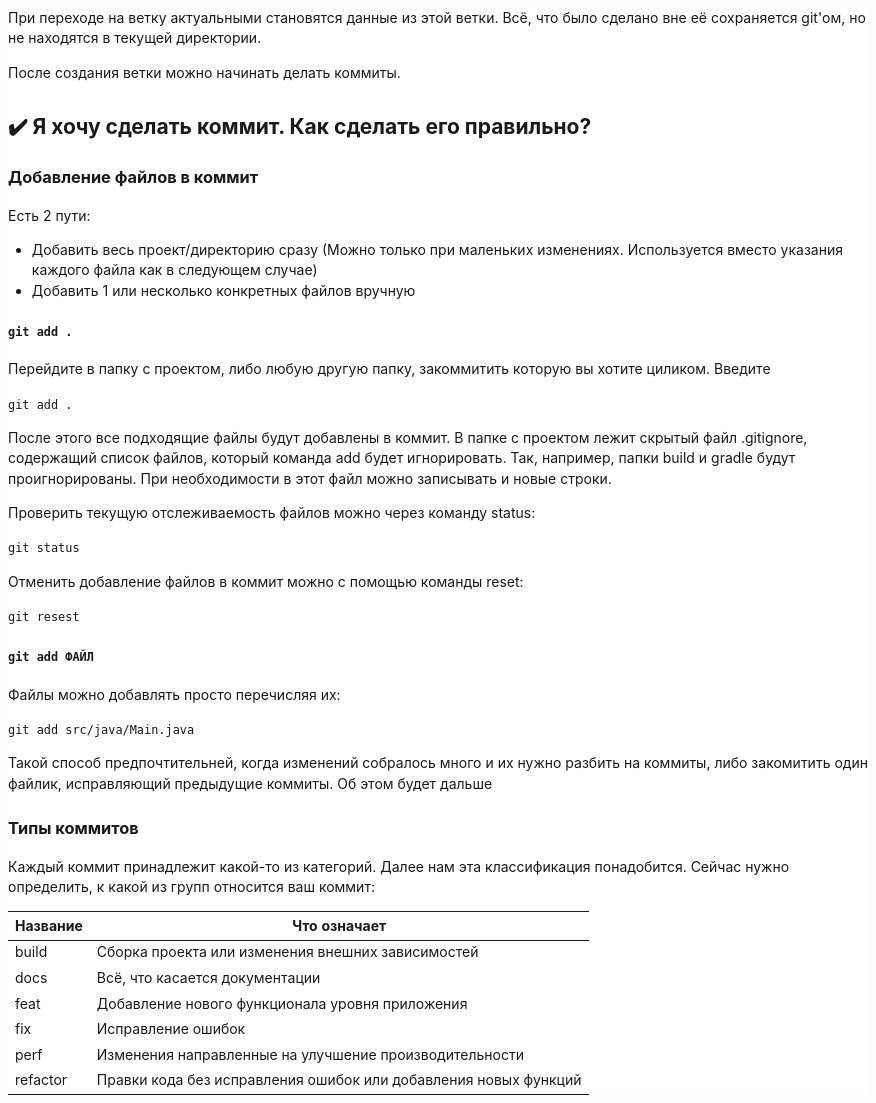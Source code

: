 При переходе на ветку актуальными становятся данные из этой ветки. Всё, что было сделано вне её сохраняется git'ом, но не находятся в текущей директории.

После создания ветки можно начинать делать коммиты.

## :heavy_check_mark: Я хочу сделать коммит. Как сделать его правильно?

### Добавление файлов в коммит

Есть 2 пути:
- Добавить весь проект/директорию сразу (Можно только при маленьких изменениях. Используется вместо указания каждого файла как в следующем случае)
- Добавить 1 или несколько конкретных файлов вручную

#### `git add .`

Перейдите в папку с проектом, либо любую другую папку, закоммитить которую вы хотите циликом. Введите

```shell
git add .
```

После этого все подходящие файлы будут добавлены в коммит. В папке с проектом лежит скрытый файл .gitignore, содержащий список файлов, который команда add будет игнорировать. Так, например, папки build и gradle будут проигнорированы. При необходимости в этот файл можно записывать и новые строки.

Проверить текущую отслеживаемость файлов можно через команду status:

```shell
git status
```

Отменить добавление файлов в коммит можно с помощью команды reset:

```shell
git resest
```

#### `git add ФАЙЛ`

Файлы можно добавлять просто перечисляя их:

```shell
git add src/java/Main.java
```

Такой способ предпочтительней, когда изменений собралось много и их нужно разбить на коммиты, либо закомитить один файлик, исправляющий предыдущие коммиты. Об этом будет дальше

### Типы коммитов

Каждый коммит принадлежит какой-то из категорий. Далее нам эта классификация понадобится. Сейчас нужно определить, к какой из групп относится ваш коммит:

| Название | Что означает |
| - | - |
| build | Сборка проекта или изменения внешних зависимостей |
| docs | Всё, что касается документации |
| feat | Добавление нового функционала уровня приложения |
| fix | Исправление ошибок |
| perf | Изменения направленные на улучшение производительности |
| refactor | Правки кода без исправления ошибок или добавления новых функций |